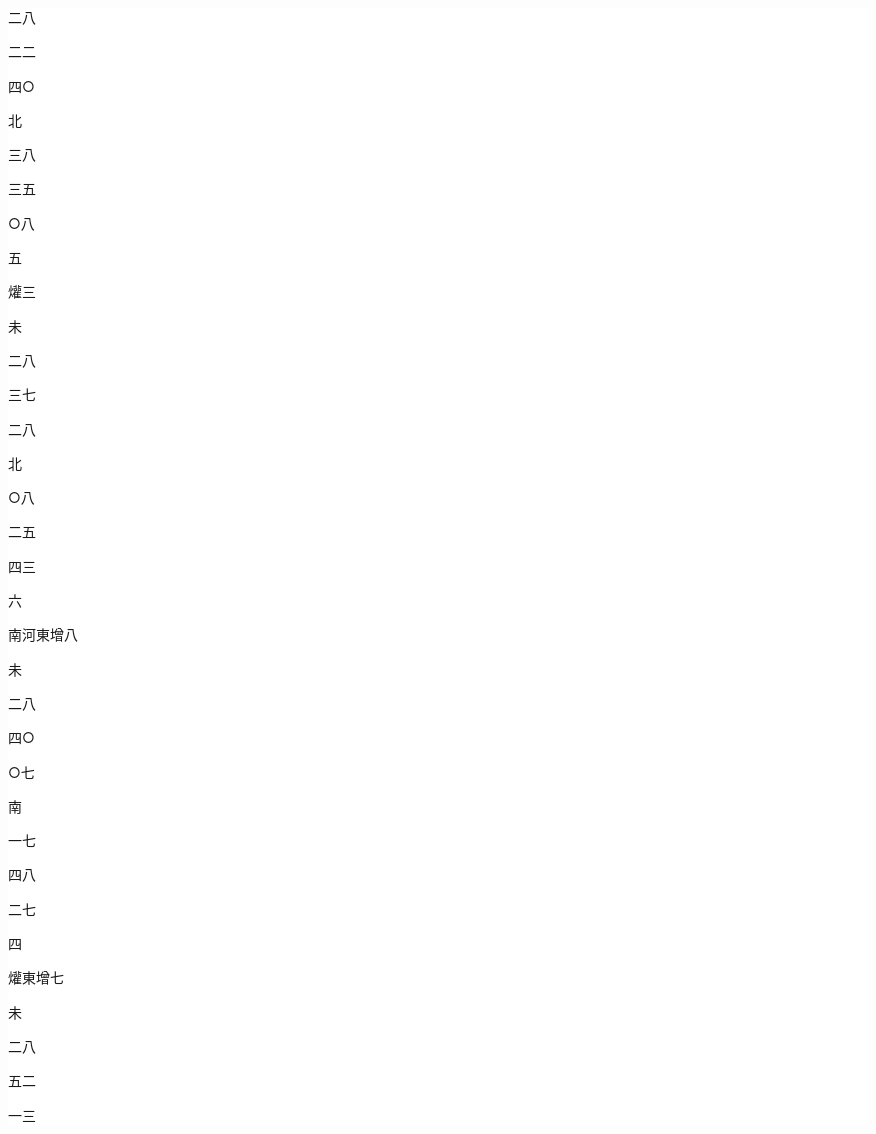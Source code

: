 二八

二二

四○

北

三八

三五

○八

五

爟三

未

二八

三七

二八

北

○八

二五

四三

六

南河東增八

未

二八

四○

○七

南

一七

四八

二七

四

爟東增七

未

二八

五二

一三
